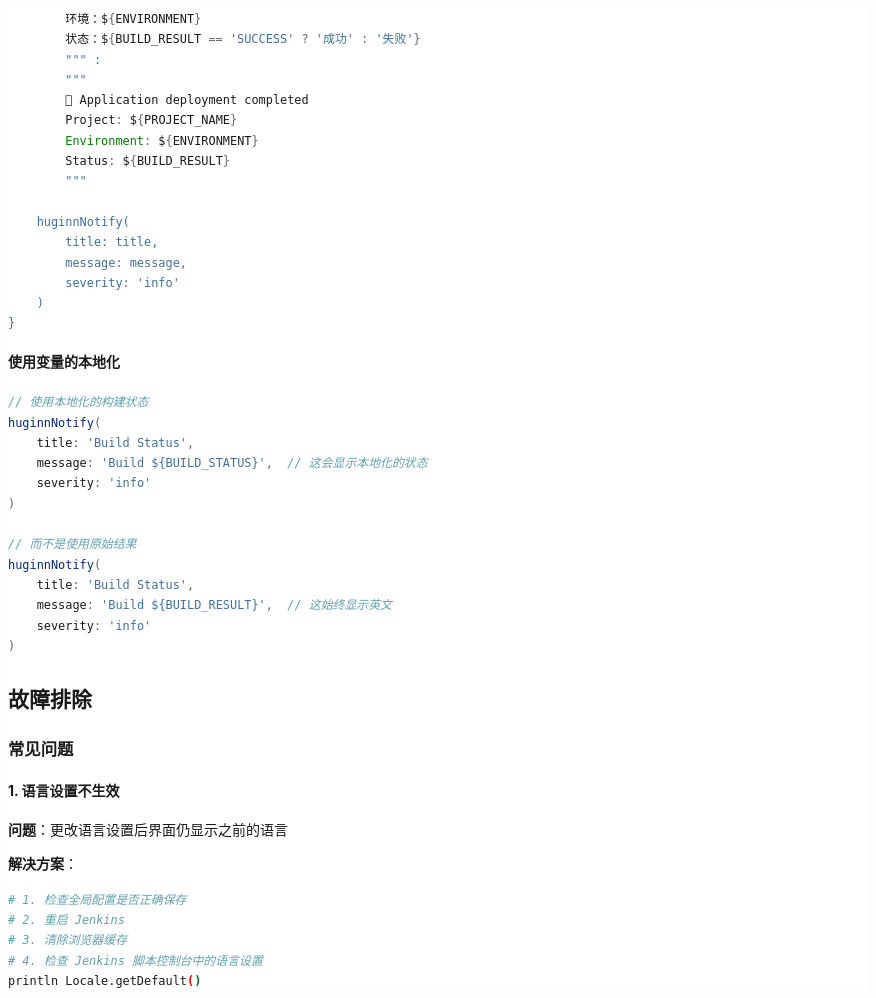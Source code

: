 ```groovy
        环境：${ENVIRONMENT}
        状态：${BUILD_RESULT == 'SUCCESS' ? '成功' : '失败'}
        """ :
        """
        🚀 Application deployment completed
        Project: ${PROJECT_NAME}  
        Environment: ${ENVIRONMENT}
        Status: ${BUILD_RESULT}
        """
    
    huginnNotify(
        title: title,
        message: message,
        severity: 'info'
    )
}
```

#### 使用变量的本地化

```groovy
// 使用本地化的构建状态
huginnNotify(
    title: 'Build Status',
    message: 'Build ${BUILD_STATUS}',  // 这会显示本地化的状态
    severity: 'info'
)

// 而不是使用原始结果
huginnNotify(
    title: 'Build Status', 
    message: 'Build ${BUILD_RESULT}',  // 这始终显示英文
    severity: 'info'
)
```

## 故障排除

### 常见问题

#### 1. 语言设置不生效

**问题**：更改语言设置后界面仍显示之前的语言

**解决方案**：
```bash
# 1. 检查全局配置是否正确保存
# 2. 重启 Jenkins
# 3. 清除浏览器缓存
# 4. 检查 Jenkins 脚本控制台中的语言设置
println Locale.getDefault()
```
